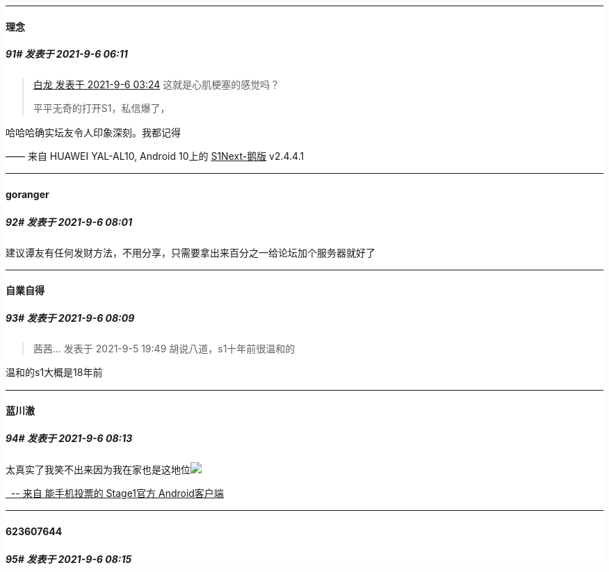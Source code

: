 


*****

####  理念  
##### 91#       发表于 2021-9-6 06:11


<blockquote><a href="httphttps://bbs.saraba1st.com/2b/forum.php?mod=redirect&amp;goto=findpost&amp;pid=52633459&amp;ptid=2024682" target="_blank">白龙 发表于 2021-9-6 03:24</a>
这就是心肌梗塞的感觉吗？


平平无奇的打开S1，私信爆了，</blockquote>
哈哈哈确实坛友令人印象深刻。我都记得

—— 来自 HUAWEI YAL-AL10, Android 10上的 [S1Next-鹅版](https://github.com/ykrank/S1-Next/releases) v2.4.4.1




*****

####  goranger  
##### 92#       发表于 2021-9-6 08:01


建议谭友有任何发财方法，不用分享，只需要拿出来百分之一给论坛加个服务器就好了


*****

####  自業自得  
##### 93#       发表于 2021-9-6 08:09


<blockquote>茜茜... 发表于 2021-9-5 19:49
胡说八道，s1十年前很温和的</blockquote>
温和的s1大概是18年前




*****

####  蓝川澈  
##### 94#       发表于 2021-9-6 08:13


太真实了我笑不出来因为我在家也是这地位<img src="https://static.saraba1st.com/image/smiley/face2017/001.png" referrerpolicy="no-referrer">

[  -- 来自 能手机投票的 Stage1官方 Android客户端](https://www.coolapk.com/apk/140634)


*****

####  623607644  
##### 95#       发表于 2021-9-6 08:15

